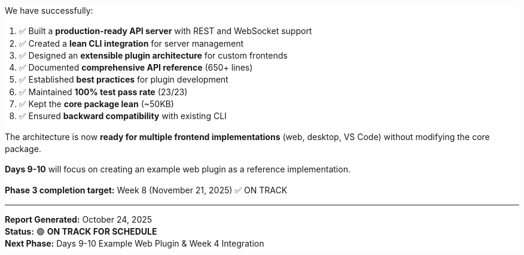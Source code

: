 We have successfully:

1. ✅ Built a **production-ready API server** with REST and WebSocket support
2. ✅ Created a **lean CLI integration** for server management
3. ✅ Designed an **extensible plugin architecture** for custom frontends
4. ✅ Documented **comprehensive API reference** (650+ lines)
5. ✅ Established **best practices** for plugin development
6. ✅ Maintained **100% test pass rate** (23/23)
7. ✅ Kept the **core package lean** (~50KB)
8. ✅ Ensured **backward compatibility** with existing CLI

The architecture is now **ready for multiple frontend implementations** (web, desktop, VS Code) without modifying the core package.

**Days 9-10** will focus on creating an example web plugin as a reference implementation.

**Phase 3 completion target:** Week 8 (November 21, 2025) ✅ ON TRACK

---

**Report Generated:** October 24, 2025  
**Status:** 🟢 **ON TRACK FOR SCHEDULE**  
**Next Phase:** Days 9-10 Example Web Plugin & Week 4 Integration

